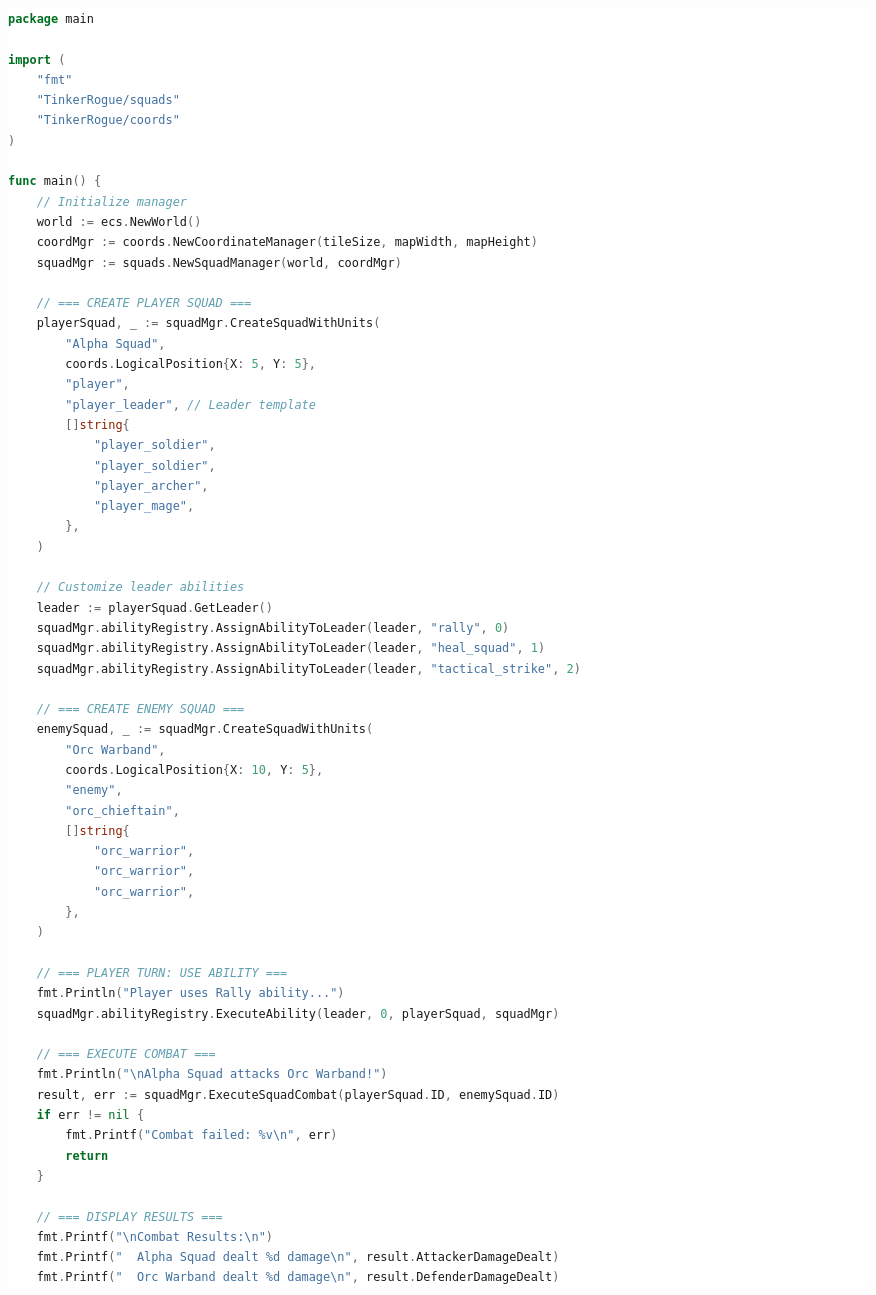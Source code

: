 ```go
package main

import (
	"fmt"
	"TinkerRogue/squads"
	"TinkerRogue/coords"
)

func main() {
	// Initialize manager
	world := ecs.NewWorld()
	coordMgr := coords.NewCoordinateManager(tileSize, mapWidth, mapHeight)
	squadMgr := squads.NewSquadManager(world, coordMgr)

	// === CREATE PLAYER SQUAD ===
	playerSquad, _ := squadMgr.CreateSquadWithUnits(
		"Alpha Squad",
		coords.LogicalPosition{X: 5, Y: 5},
		"player",
		"player_leader", // Leader template
		[]string{
			"player_soldier",
			"player_soldier",
			"player_archer",
			"player_mage",
		},
	)

	// Customize leader abilities
	leader := playerSquad.GetLeader()
	squadMgr.abilityRegistry.AssignAbilityToLeader(leader, "rally", 0)
	squadMgr.abilityRegistry.AssignAbilityToLeader(leader, "heal_squad", 1)
	squadMgr.abilityRegistry.AssignAbilityToLeader(leader, "tactical_strike", 2)

	// === CREATE ENEMY SQUAD ===
	enemySquad, _ := squadMgr.CreateSquadWithUnits(
		"Orc Warband",
		coords.LogicalPosition{X: 10, Y: 5},
		"enemy",
		"orc_chieftain",
		[]string{
			"orc_warrior",
			"orc_warrior",
			"orc_warrior",
		},
	)

	// === PLAYER TURN: USE ABILITY ===
	fmt.Println("Player uses Rally ability...")
	squadMgr.abilityRegistry.ExecuteAbility(leader, 0, playerSquad, squadMgr)

	// === EXECUTE COMBAT ===
	fmt.Println("\nAlpha Squad attacks Orc Warband!")
	result, err := squadMgr.ExecuteSquadCombat(playerSquad.ID, enemySquad.ID)
	if err != nil {
		fmt.Printf("Combat failed: %v\n", err)
		return
	}

	// === DISPLAY RESULTS ===
	fmt.Printf("\nCombat Results:\n")
	fmt.Printf("  Alpha Squad dealt %d damage\n", result.AttackerDamageDealt)
	fmt.Printf("  Orc Warband dealt %d damage\n", result.DefenderDamageDealt)
```
